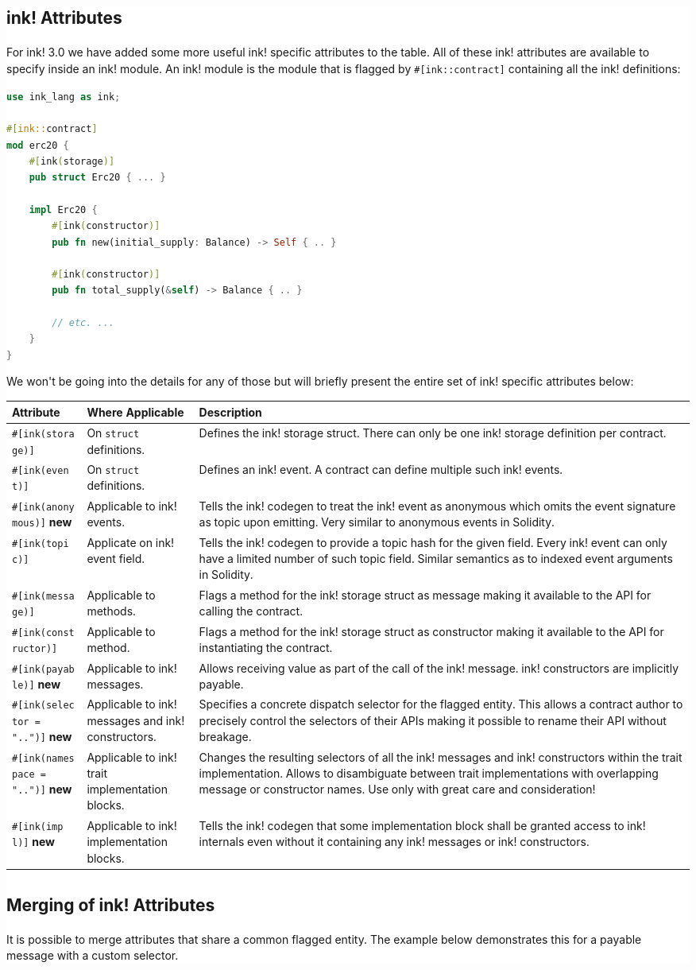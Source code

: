 ## ink! Attributes

For ink! 3.0 we have added some more useful ink! specific attributes to the table.
All of these ink! attributes are available to specify inside an ink! module.
An ink! module is the module that is flagged by `#[ink::contract]` containing all the ink! definitions:
```rust
use ink_lang as ink;

#[ink::contract]
mod erc20 {
    #[ink(storage)]
    pub struct Erc20 { ... }

    impl Erc20 {
        #[ink(constructor)]
        pub fn new(initial_supply: Balance) -> Self { .. }

        #[ink(constructor)]
        pub fn total_supply(&self) -> Balance { .. }

        // etc. ...
    }
}
```

We won't be going into the details for any of those but will briefly present the entire set of ink! specific attributes below:

| Attribute | Where Applicable | Description |
|:--|:--|:--|
| `#[ink(storage)]` | On `struct` definitions. | Defines the ink! storage struct. There can only be one ink! storage definition per contract. |
| `#[ink(event)]` | On `struct` definitions. | Defines an ink! event. A contract can define multiple such ink! events. |
| `#[ink(anonymous)]` **new** | Applicable to ink! events. | Tells the ink! codegen to treat the ink! event as anonymous which omits the event signature as topic upon emitting. Very similar to anonymous events in Solidity. |
| `#[ink(topic)]` | Applicate on ink! event field. | Tells the ink! codegen to provide a topic hash for the given field. Every ink! event can only have a limited number of such topic field. Similar semantics as to indexed event arguments in Solidity. |
| `#[ink(message)]` | Applicable to methods. | Flags a method for the ink! storage struct as message making it available to the API for calling the contract. |
| `#[ink(constructor)]` | Applicable to method. | Flags a method for the ink! storage struct as constructor making it available to the API for instantiating the contract. |
| `#[ink(payable)]` **new** | Applicable to ink! messages. | Allows receiving value as part of the call of the ink! message. ink! constructors are implicitly payable. |
| `#[ink(selector = "..")]` **new** | Applicable to ink! messages and ink! constructors. | Specifies a concrete dispatch selector for the flagged entity. This allows a contract author to precisely control the selectors of their APIs making it possible to rename their API without breakage. |
| `#[ink(namespace = "..")]` **new** | Applicable to ink! trait implementation blocks. | Changes the resulting selectors of all the ink! messages and ink! constructors within the trait implementation. Allows to disambiguate between trait implementations with overlapping message or constructor names. Use only with great care and consideration! |
| `#[ink(impl)]` **new** | Applicable to ink! implementation blocks. | Tells the ink! codegen that some implementation block shall be granted access to ink! internals even without it containing any ink! messages or ink! constructors. |

## Merging of ink! Attributes

It is possible to merge attributes that share a common flagged entity.
The example below demonstrates this for a payable message with a custom selector.
